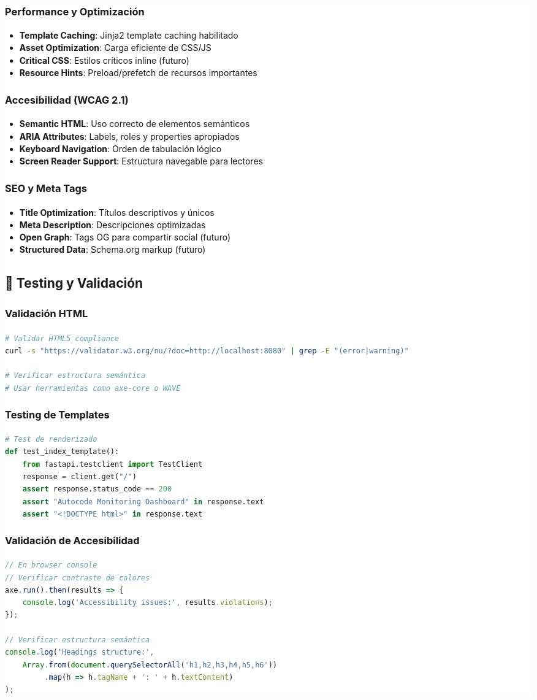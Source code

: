 ### Performance y Optimización
- **Template Caching**: Jinja2 template caching habilitado
- **Asset Optimization**: Carga eficiente de CSS/JS
- **Critical CSS**: Estilos críticos inline (futuro)
- **Resource Hints**: Preload/prefetch de recursos importantes

### Accesibilidad (WCAG 2.1)
- **Semantic HTML**: Uso correcto de elementos semánticos
- **ARIA Attributes**: Labels, roles y properties apropiados
- **Keyboard Navigation**: Orden de tabulación lógico
- **Screen Reader Support**: Estructura navegable para lectores

### SEO y Meta Tags
- **Title Optimization**: Títulos descriptivos y únicos
- **Meta Description**: Descripciones optimizadas
- **Open Graph**: Tags OG para compartir social (futuro)
- **Structured Data**: Schema.org markup (futuro)

## 🧪 Testing y Validación

### Validación HTML
```bash
# Validar HTML5 compliance
curl -s "https://validator.w3.org/nu/?doc=http://localhost:8080" | grep -E "(error|warning)"

# Verificar estructura semántica
# Usar herramientas como axe-core o WAVE
```

### Testing de Templates
```python
# Test de renderizado
def test_index_template():
    from fastapi.testclient import TestClient
    response = client.get("/")
    assert response.status_code == 200
    assert "Autocode Monitoring Dashboard" in response.text
    assert "<!DOCTYPE html>" in response.text
```

### Validación de Accesibilidad
```javascript
// En browser console
// Verificar contraste de colores
axe.run().then(results => {
    console.log('Accessibility issues:', results.violations);
});

// Verificar estructura semántica
console.log('Headings structure:', 
    Array.from(document.querySelectorAll('h1,h2,h3,h4,h5,h6'))
         .map(h => h.tagName + ': ' + h.textContent)
);
```
